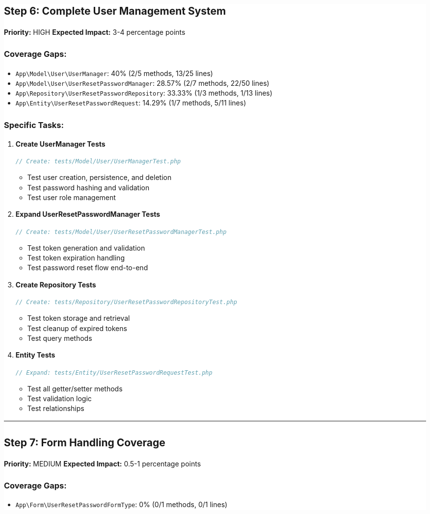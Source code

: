 
## Step 6: Complete User Management System
**Priority:** HIGH
**Expected Impact:** 3-4 percentage points

### Coverage Gaps:
- `App\Model\User\UserManager`: 40% (2/5 methods, 13/25 lines)
- `App\Model\User\UserResetPasswordManager`: 28.57% (2/7 methods, 22/50 lines)
- `App\Repository\UserResetPasswordRepository`: 33.33% (1/3 methods, 1/13 lines)
- `App\Entity\UserResetPasswordRequest`: 14.29% (1/7 methods, 5/11 lines)

### Specific Tasks:
1. **Create UserManager Tests**
   ```php
   // Create: tests/Model/User/UserManagerTest.php
   ```
   - Test user creation, persistence, and deletion
   - Test password hashing and validation
   - Test user role management

2. **Expand UserResetPasswordManager Tests**
   ```php
   // Create: tests/Model/User/UserResetPasswordManagerTest.php
   ```
   - Test token generation and validation
   - Test token expiration handling
   - Test password reset flow end-to-end

3. **Create Repository Tests**
   ```php
   // Create: tests/Repository/UserResetPasswordRepositoryTest.php
   ```
   - Test token storage and retrieval
   - Test cleanup of expired tokens
   - Test query methods

4. **Entity Tests**
   ```php
   // Expand: tests/Entity/UserResetPasswordRequestTest.php
   ```
   - Test all getter/setter methods
   - Test validation logic
   - Test relationships

---

## Step 7: Form Handling Coverage
**Priority:** MEDIUM
**Expected Impact:** 0.5-1 percentage points

### Coverage Gaps:
- `App\Form\UserResetPasswordFormType`: 0% (0/1 methods, 0/1 lines)
